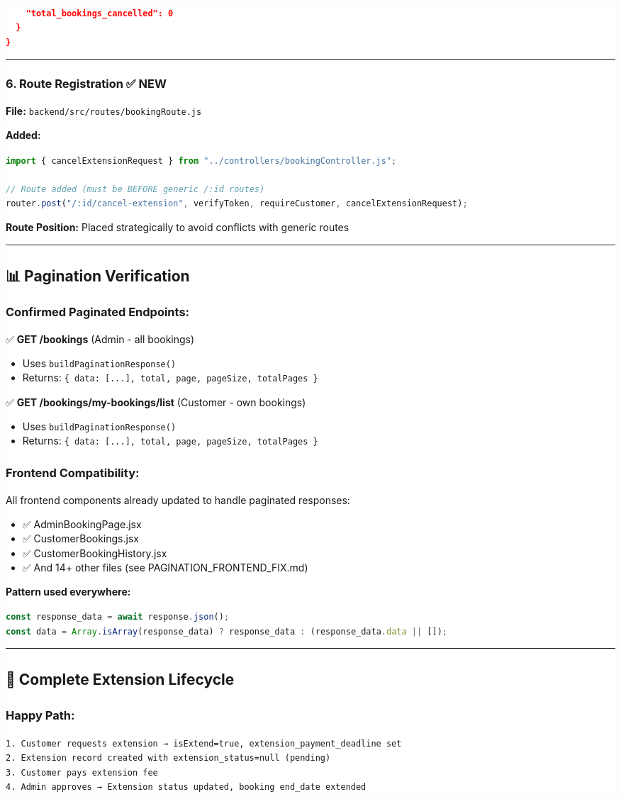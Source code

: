 ```json
    "total_bookings_cancelled": 0
  }
}
```

---

### **6. Route Registration** ✅ NEW

**File:** `backend/src/routes/bookingRoute.js`

**Added:**
```javascript
import { cancelExtensionRequest } from "../controllers/bookingController.js";

// Route added (must be BEFORE generic /:id routes)
router.post("/:id/cancel-extension", verifyToken, requireCustomer, cancelExtensionRequest);
```

**Route Position:** Placed strategically to avoid conflicts with generic routes

---

## 📊 Pagination Verification

### **Confirmed Paginated Endpoints:**

✅ **GET /bookings** (Admin - all bookings)
- Uses `buildPaginationResponse()`
- Returns: `{ data: [...], total, page, pageSize, totalPages }`

✅ **GET /bookings/my-bookings/list** (Customer - own bookings)
- Uses `buildPaginationResponse()`
- Returns: `{ data: [...], total, page, pageSize, totalPages }`

### **Frontend Compatibility:**

All frontend components already updated to handle paginated responses:
- ✅ AdminBookingPage.jsx
- ✅ CustomerBookings.jsx
- ✅ CustomerBookingHistory.jsx
- ✅ And 14+ other files (see PAGINATION_FRONTEND_FIX.md)

**Pattern used everywhere:**
```javascript
const response_data = await response.json();
const data = Array.isArray(response_data) ? response_data : (response_data.data || []);
```

---

## 🎯 Complete Extension Lifecycle

### **Happy Path:**
```
1. Customer requests extension → isExtend=true, extension_payment_deadline set
2. Extension record created with extension_status=null (pending)
3. Customer pays extension fee
4. Admin approves → Extension status updated, booking end_date extended
```
